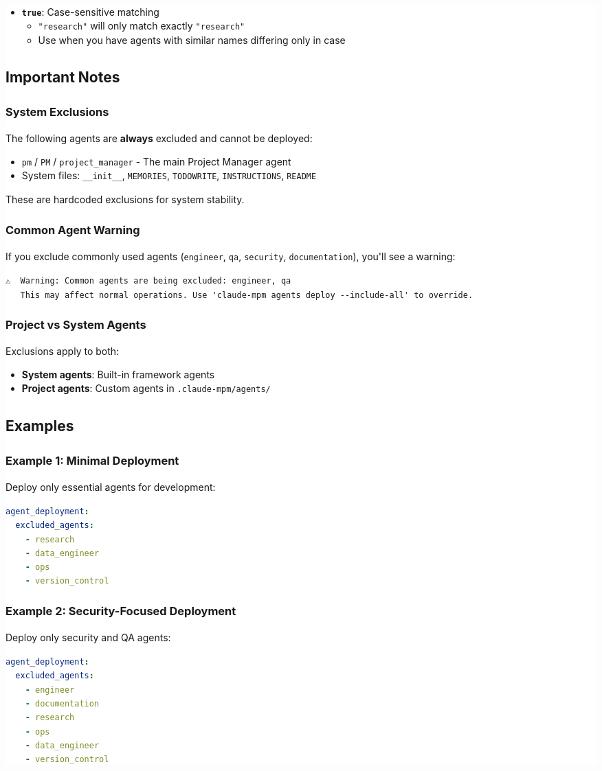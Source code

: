 - **`true`**: Case-sensitive matching
  - `"research"` will only match exactly `"research"`
  - Use when you have agents with similar names differing only in case

## Important Notes

### System Exclusions

The following agents are **always** excluded and cannot be deployed:
- `pm` / `PM` / `project_manager` - The main Project Manager agent
- System files: `__init__`, `MEMORIES`, `TODOWRITE`, `INSTRUCTIONS`, `README`

These are hardcoded exclusions for system stability.

### Common Agent Warning

If you exclude commonly used agents (`engineer`, `qa`, `security`, `documentation`), you'll see a warning:

```
⚠️  Warning: Common agents are being excluded: engineer, qa
   This may affect normal operations. Use 'claude-mpm agents deploy --include-all' to override.
```

### Project vs System Agents

Exclusions apply to both:
- **System agents**: Built-in framework agents
- **Project agents**: Custom agents in `.claude-mpm/agents/`

## Examples

### Example 1: Minimal Deployment

Deploy only essential agents for development:

```yaml
agent_deployment:
  excluded_agents:
    - research
    - data_engineer
    - ops
    - version_control
```

### Example 2: Security-Focused Deployment

Deploy only security and QA agents:

```yaml
agent_deployment:
  excluded_agents:
    - engineer
    - documentation
    - research
    - ops
    - data_engineer
    - version_control
```
